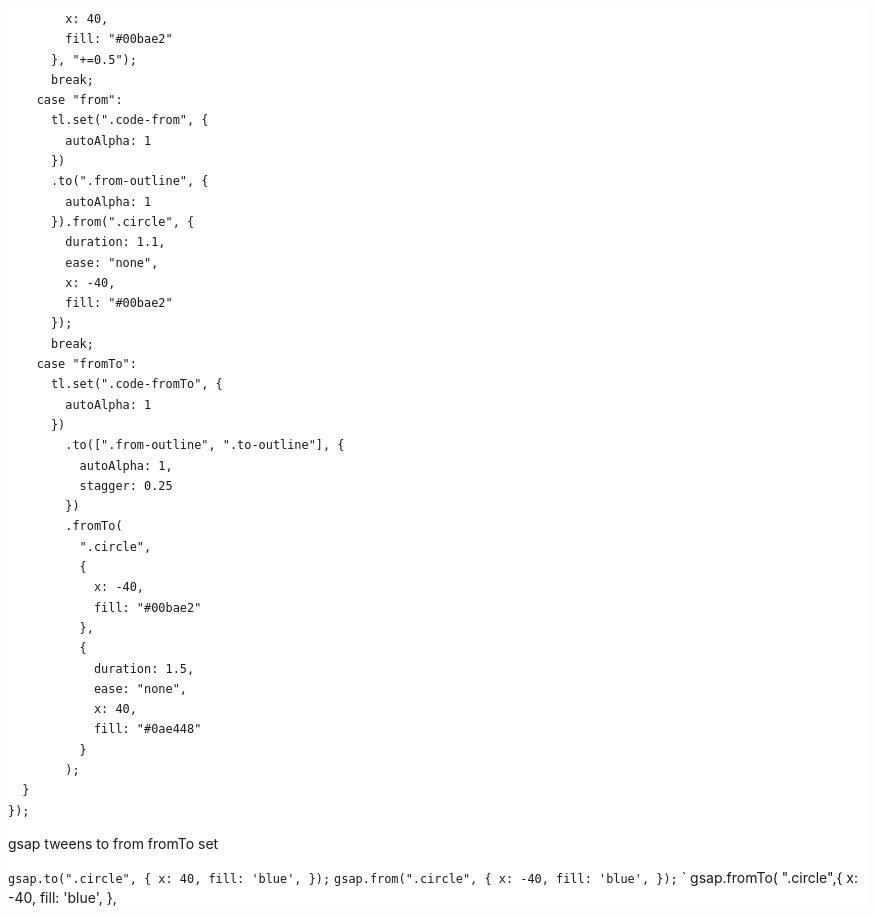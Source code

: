 ``` cm-s-default
        x: 40,
        fill: "#00bae2"
      }, "+=0.5");
      break;
    case "from":
      tl.set(".code-from", {
        autoAlpha: 1
      })
      .to(".from-outline", {
        autoAlpha: 1
      }).from(".circle", {
        duration: 1.1,
        ease: "none",
        x: -40,
        fill: "#00bae2"
      });
      break;
    case "fromTo":
      tl.set(".code-fromTo", {
        autoAlpha: 1
      })
        .to([".from-outline", ".to-outline"], {
          autoAlpha: 1,
          stagger: 0.25
        })
        .fromTo(
          ".circle",
          {
            x: -40,
            fill: "#00bae2"
          },
          {
            duration: 1.5,
            ease: "none",
            x: 40,
            fill: "#0ae448"
          }
        );
  }
});

```

gsap tweens
to
from
fromTo
set

`
      gsap.to(".circle", {
      x: 40,
      fill: 'blue',
      });
    ` `
      gsap.from(".circle", {
      x: -40,
      fill: 'blue',
      });
    ` `
      gsap.fromTo( ".circle",{
      x: -40,
      fill: 'blue',
      },